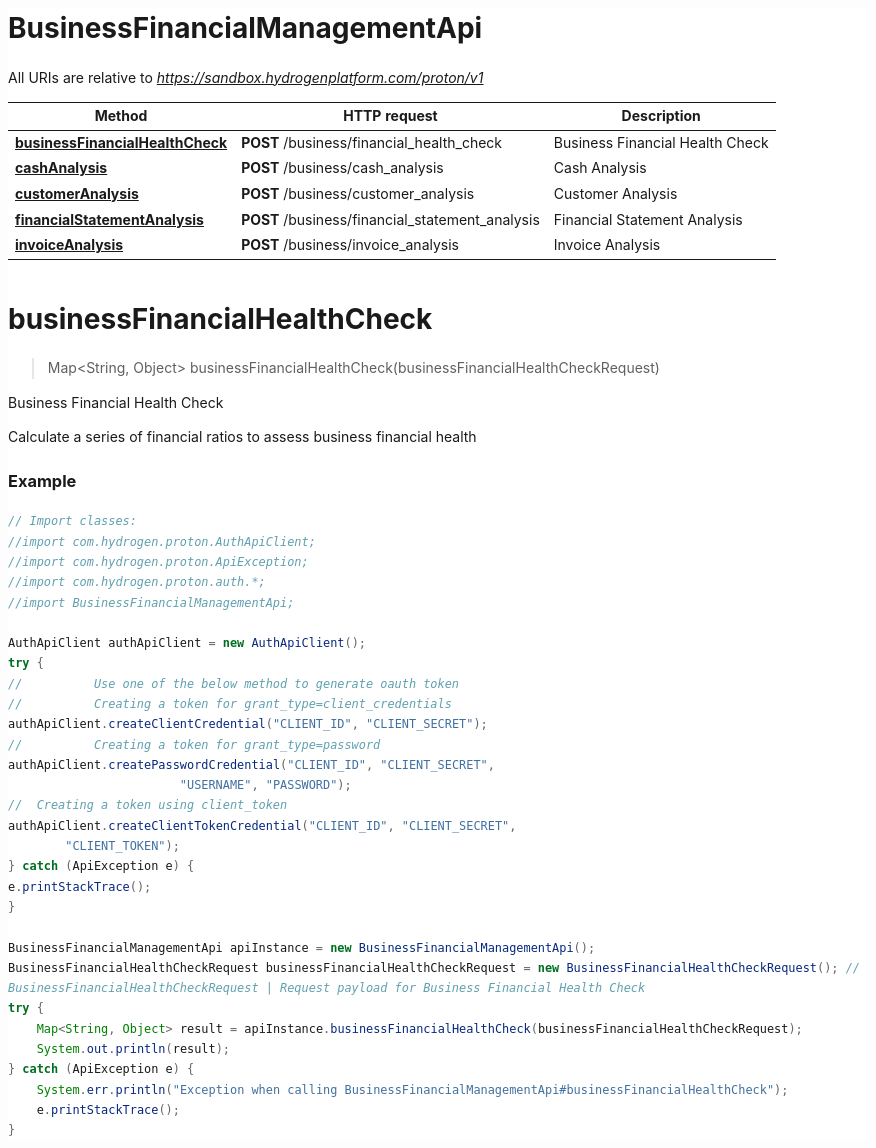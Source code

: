 # BusinessFinancialManagementApi

All URIs are relative to *https://sandbox.hydrogenplatform.com/proton/v1*

Method | HTTP request | Description
------------- | ------------- | -------------
[**businessFinancialHealthCheck**](BusinessFinancialManagementApi.md#businessFinancialHealthCheck) | **POST** /business/financial_health_check | Business Financial Health Check
[**cashAnalysis**](BusinessFinancialManagementApi.md#cashAnalysis) | **POST** /business/cash_analysis | Cash Analysis
[**customerAnalysis**](BusinessFinancialManagementApi.md#customerAnalysis) | **POST** /business/customer_analysis | Customer Analysis
[**financialStatementAnalysis**](BusinessFinancialManagementApi.md#financialStatementAnalysis) | **POST** /business/financial_statement_analysis | Financial Statement Analysis
[**invoiceAnalysis**](BusinessFinancialManagementApi.md#invoiceAnalysis) | **POST** /business/invoice_analysis | Invoice Analysis


<a name="businessFinancialHealthCheck"></a>
# **businessFinancialHealthCheck**
> Map&lt;String, Object&gt; businessFinancialHealthCheck(businessFinancialHealthCheckRequest)

Business Financial Health Check

Calculate a series of financial ratios to assess business financial health

### Example
```java
// Import classes:
//import com.hydrogen.proton.AuthApiClient;
//import com.hydrogen.proton.ApiException;
//import com.hydrogen.proton.auth.*;
//import BusinessFinancialManagementApi;

AuthApiClient authApiClient = new AuthApiClient();
try {
//          Use one of the below method to generate oauth token        
//          Creating a token for grant_type=client_credentials            
authApiClient.createClientCredential("CLIENT_ID", "CLIENT_SECRET");
//          Creating a token for grant_type=password
authApiClient.createPasswordCredential("CLIENT_ID", "CLIENT_SECRET",
                        "USERNAME", "PASSWORD");     
//  Creating a token using client_token
authApiClient.createClientTokenCredential("CLIENT_ID", "CLIENT_SECRET",
        "CLIENT_TOKEN");      
} catch (ApiException e) {
e.printStackTrace();
}

BusinessFinancialManagementApi apiInstance = new BusinessFinancialManagementApi();
BusinessFinancialHealthCheckRequest businessFinancialHealthCheckRequest = new BusinessFinancialHealthCheckRequest(); // BusinessFinancialHealthCheckRequest | Request payload for Business Financial Health Check
try {
    Map<String, Object> result = apiInstance.businessFinancialHealthCheck(businessFinancialHealthCheckRequest);
    System.out.println(result);
} catch (ApiException e) {
    System.err.println("Exception when calling BusinessFinancialManagementApi#businessFinancialHealthCheck");
    e.printStackTrace();
}
```
